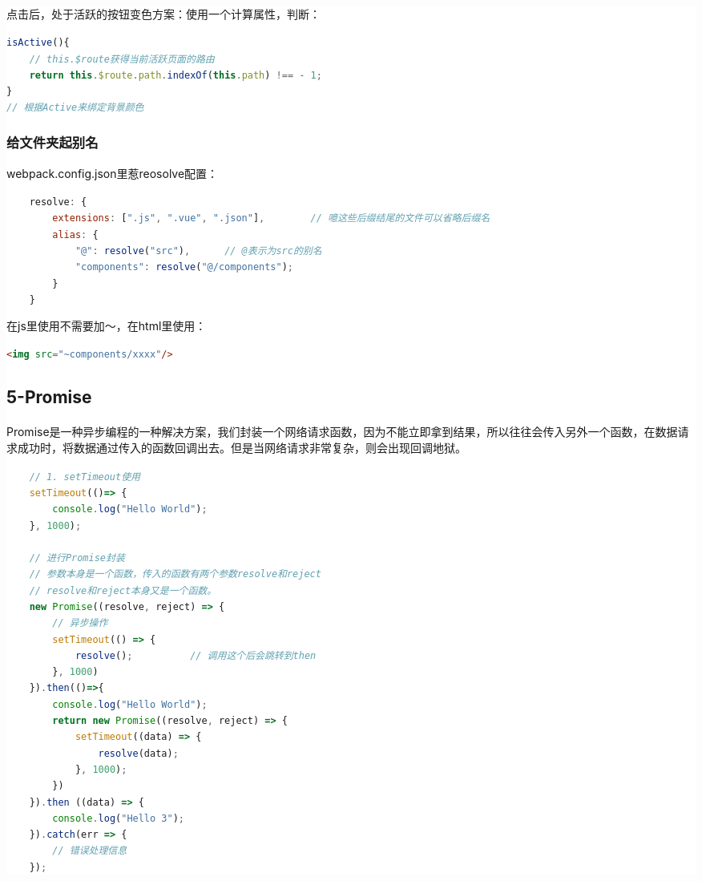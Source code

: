 点击后，处于活跃的按钮变色方案：使用一个计算属性，判断：    
```js  
isActive(){
    // this.$route获得当前活跃页面的路由
    return this.$route.path.indexOf(this.path) !== - 1;
}
// 根据Active来绑定背景颜色
```

### 给文件夹起别名  
webpack.config.json里惹reosolve配置：  
```js  
    resolve: {
        extensions: [".js", ".vue", ".json"],        // 噫这些后缀结尾的文件可以省略后缀名  
        alias: {
            "@": resolve("src"),      // @表示为src的别名
            "components": resolve("@/components");
        }
    }
```  
在js里使用不需要加～，在html里使用：  
```html  
<img src="~components/xxxx"/>
```  

## 5-Promise  
Promise是一种异步编程的一种解决方案，我们封装一个网络请求函数，因为不能立即拿到结果，所以往往会传入另外一个函数，在数据请求成功时，将数据通过传入的函数回调出去。但是当网络请求非常复杂，则会出现回调地狱。  

```js  
    // 1. setTimeout使用
    setTimeout(()=> {
        console.log("Hello World");
    }, 1000);

    // 进行Promise封装  
    // 参数本身是一个函数，传入的函数有两个参数resolve和reject  
    // resolve和reject本身又是一个函数。
    new Promise((resolve, reject) => {
        // 异步操作  
        setTimeout(() => {
            resolve();          // 调用这个后会跳转到then
        }, 1000)   
    }).then(()=>{
        console.log("Hello World");
        return new Promise((resolve, reject) => {
            setTimeout((data) => {
                resolve(data);
            }, 1000);
        })
    }).then ((data) => {
        console.log("Hello 3");
    }).catch(err => {
        // 错误处理信息
    });

```  
